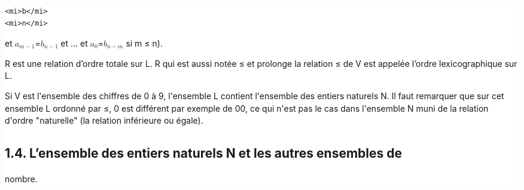     <mi>b</mi>
    <mi>n</mi>
  </msub>
</math> et <math xmlns="http://www.w3.org/1998/Math/MathML">
  <msub>
    <mi>a</mi>
    <mrow>
      <mi>m</mi>
      <mo xmlns="http://www.w3.org/1998/Math/MathML">&#x2212;</mo>
      <mn>1</mn>
    </mrow>
  </msub>
</math>=<math xmlns="http://www.w3.org/1998/Math/MathML">
  <msub>
    <mi>b</mi>
    <mrow>
      <mi>n</mi>
      <mo>&#x2212;</mo>
      <mn>1</mn>
    </mrow>
  </msub>
</math> et &#x2026; et <math xmlns="http://www.w3.org/1998/Math/MathML">
  <msub>
    <mi>a</mi>
    <mn>0</mn>
  </msub>
</math>=<math xmlns="http://www.w3.org/1998/Math/MathML">
  <msub>
    <mi>b</mi>
    <mrow>
      <mi>n</mi>
      <mo>&#x2212;</mo>
      <mi>m</mi>
    </mrow>
  </msub>
</math> si m &#x2264; n).</p>

<p>R est une relation d&#x2019;ordre totale sur L. R qui est aussi notée
&#x2264; et prolonge la relation &#x2264; de V est appelée l&#x2019;ordre
lexicographique sur L.</p>

<p>Si V est l'ensemble des chiffres de 0 à 9, l'ensemble L contient l'ensemble
des entiers naturels N. Il faut remarquer que sur cet ensemble L ordonné par
&#x2264;, 0 est différent par exemple de 00, ce qui n'est pas le cas dans
l'ensemble N muni de la relation d'ordre "naturelle" (la relation inférieure ou
égale). </p>

<p></p>

## 1.4. L&#x2019;ensemble des entiers naturels N et les autres ensembles de
nombre.
